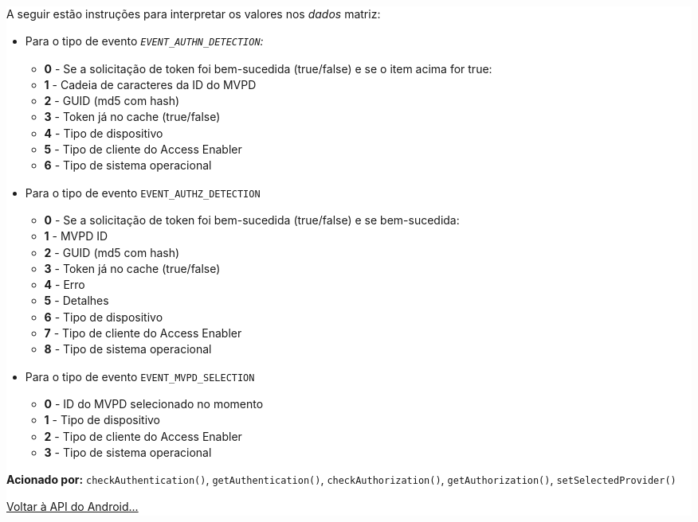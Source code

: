 A seguir estão instruções para interpretar os valores nos *dados*
matriz:

- Para o tipo de evento *`EVENT_AUTHN_DETECTION`:*
   - **0** - Se a solicitação de token foi bem-sucedida (true/false) e se o item acima for true:
   - **1** - Cadeia de caracteres da ID do MVPD
   - **2** - GUID (md5 com hash)
   - **3** - Token já no cache (true/false)
   - **4** - Tipo de dispositivo
   - **5** - Tipo de cliente do Access Enabler
   - **6** - Tipo de sistema operacional

- Para o tipo de evento `EVENT_AUTHZ_DETECTION`
   - **0** - Se a solicitação de token foi bem-sucedida (true/false) e se bem-sucedida:
   - **1** - MVPD ID
   - **2** - GUID (md5 com hash)
   - **3** - Token já no cache (true/false)
   - **4** - Erro
   - **5** - Detalhes
   - **6** - Tipo de dispositivo
   - **7** - Tipo de cliente do Access Enabler
   - **8** - Tipo de sistema operacional

- Para o tipo de evento `EVENT_MVPD_SELECTION`
   - **0** - ID do MVPD selecionado no momento
   - **1** - Tipo de dispositivo
   - **2** - Tipo de cliente do Access Enabler
   - **3** - Tipo de sistema operacional

**Acionado por:** `checkAuthentication()`, `getAuthentication()`, `checkAuthorization()`, `getAuthorization()`, `setSelectedProvider()`

[Voltar à API do Android...](#api)



